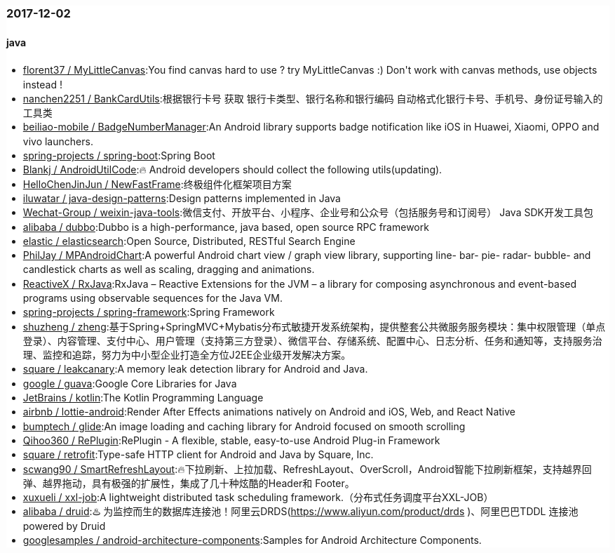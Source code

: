 ### 2017-12-02

#### java
* [florent37 / MyLittleCanvas](https://github.com/florent37/MyLittleCanvas):You find canvas hard to use ? try MyLittleCanvas :) Don't work with canvas methods, use objects instead !
* [nanchen2251 / BankCardUtils](https://github.com/nanchen2251/BankCardUtils):根据银行卡号 获取 银行卡类型、银行名称和银行编码 自动格式化银行卡号、手机号、身份证号输入的工具类
* [beiliao-mobile / BadgeNumberManager](https://github.com/beiliao-mobile/BadgeNumberManager):An Android library supports badge notification like iOS in Huawei, Xiaomi, OPPO and vivo launchers.
* [spring-projects / spring-boot](https://github.com/spring-projects/spring-boot):Spring Boot
* [Blankj / AndroidUtilCode](https://github.com/Blankj/AndroidUtilCode):🔥 Android developers should collect the following utils(updating).
* [HelloChenJinJun / NewFastFrame](https://github.com/HelloChenJinJun/NewFastFrame):终极组件化框架项目方案
* [iluwatar / java-design-patterns](https://github.com/iluwatar/java-design-patterns):Design patterns implemented in Java
* [Wechat-Group / weixin-java-tools](https://github.com/Wechat-Group/weixin-java-tools):微信支付、开放平台、小程序、企业号和公众号（包括服务号和订阅号） Java SDK开发工具包
* [alibaba / dubbo](https://github.com/alibaba/dubbo):Dubbo is a high-performance, java based, open source RPC framework
* [elastic / elasticsearch](https://github.com/elastic/elasticsearch):Open Source, Distributed, RESTful Search Engine
* [PhilJay / MPAndroidChart](https://github.com/PhilJay/MPAndroidChart):A powerful Android chart view / graph view library, supporting line- bar- pie- radar- bubble- and candlestick charts as well as scaling, dragging and animations.
* [ReactiveX / RxJava](https://github.com/ReactiveX/RxJava):RxJava – Reactive Extensions for the JVM – a library for composing asynchronous and event-based programs using observable sequences for the Java VM.
* [spring-projects / spring-framework](https://github.com/spring-projects/spring-framework):Spring Framework
* [shuzheng / zheng](https://github.com/shuzheng/zheng):基于Spring+SpringMVC+Mybatis分布式敏捷开发系统架构，提供整套公共微服务服务模块：集中权限管理（单点登录）、内容管理、支付中心、用户管理（支持第三方登录）、微信平台、存储系统、配置中心、日志分析、任务和通知等，支持服务治理、监控和追踪，努力为中小型企业打造全方位J2EE企业级开发解决方案。
* [square / leakcanary](https://github.com/square/leakcanary):A memory leak detection library for Android and Java.
* [google / guava](https://github.com/google/guava):Google Core Libraries for Java
* [JetBrains / kotlin](https://github.com/JetBrains/kotlin):The Kotlin Programming Language
* [airbnb / lottie-android](https://github.com/airbnb/lottie-android):Render After Effects animations natively on Android and iOS, Web, and React Native
* [bumptech / glide](https://github.com/bumptech/glide):An image loading and caching library for Android focused on smooth scrolling
* [Qihoo360 / RePlugin](https://github.com/Qihoo360/RePlugin):RePlugin - A flexible, stable, easy-to-use Android Plug-in Framework
* [square / retrofit](https://github.com/square/retrofit):Type-safe HTTP client for Android and Java by Square, Inc.
* [scwang90 / SmartRefreshLayout](https://github.com/scwang90/SmartRefreshLayout):🔥下拉刷新、上拉加载、RefreshLayout、OverScroll，Android智能下拉刷新框架，支持越界回弹、越界拖动，具有极强的扩展性，集成了几十种炫酷的Header和 Footer。
* [xuxueli / xxl-job](https://github.com/xuxueli/xxl-job):A lightweight distributed task scheduling framework.（分布式任务调度平台XXL-JOB）
* [alibaba / druid](https://github.com/alibaba/druid):♨️ 为监控而生的数据库连接池！阿里云DRDS(https://www.aliyun.com/product/drds )、阿里巴巴TDDL 连接池powered by Druid
* [googlesamples / android-architecture-components](https://github.com/googlesamples/android-architecture-components):Samples for Android Architecture Components.
